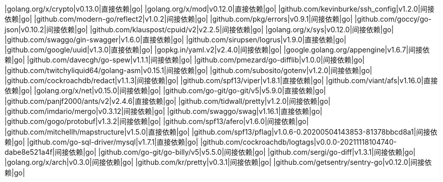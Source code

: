 |golang.org/x/crypto|v0.13.0|直接依赖|go|
|golang.org/x/mod|v0.12.0|直接依赖|go|
|github.com/kevinburke/ssh_config|v1.2.0|间接依赖|go|
|github.com/modern-go/reflect2|v1.0.2|间接依赖|go|
|github.com/pkg/errors|v0.9.1|间接依赖|go|
|github.com/goccy/go-json|v0.10.2|间接依赖|go|
|github.com/klauspost/cpuid/v2|v2.2.5|间接依赖|go|
|golang.org/x/sys|v0.12.0|间接依赖|go|
|github.com/swaggo/gin-swagger|v1.6.0|直接依赖|go|
|github.com/sirupsen/logrus|v1.9.0|直接依赖|go|
|github.com/google/uuid|v1.3.0|直接依赖|go|
|gopkg.in/yaml.v2|v2.4.0|间接依赖|go|
|google.golang.org/appengine|v1.6.7|间接依赖|go|
|github.com/davecgh/go-spew|v1.1.1|间接依赖|go|
|github.com/pmezard/go-difflib|v1.0.0|间接依赖|go|
|github.com/twitchyliquid64/golang-asm|v0.15.1|间接依赖|go|
|github.com/subosito/gotenv|v1.2.0|间接依赖|go|
|github.com/cockroachdb/redact|v1.1.3|间接依赖|go|
|github.com/spf13/viper|v1.8.1|直接依赖|go|
|github.com/viant/afs|v1.16.0|直接依赖|go|
|golang.org/x/net|v0.15.0|间接依赖|go|
|github.com/go-git/go-git/v5|v5.9.0|直接依赖|go|
|github.com/panjf2000/ants/v2|v2.4.6|直接依赖|go|
|github.com/tidwall/pretty|v1.2.0|间接依赖|go|
|github.com/imdario/mergo|v0.3.12|间接依赖|go|
|github.com/swaggo/swag|v1.16.1|直接依赖|go|
|github.com/gogo/protobuf|v1.3.2|间接依赖|go|
|github.com/spf13/afero|v1.6.0|间接依赖|go|
|github.com/mitchellh/mapstructure|v1.5.0|直接依赖|go|
|github.com/spf13/pflag|v1.0.6-0.20200504143853-81378bbcd8a1|间接依赖|go|
|github.com/go-sql-driver/mysql|v1.7.1|直接依赖|go|
|github.com/cockroachdb/logtags|v0.0.0-20211118104740-dabe8e521a4f|间接依赖|go|
|github.com/go-git/go-billy/v5|v5.5.0|间接依赖|go|
|github.com/sergi/go-diff|v1.3.1|间接依赖|go|
|golang.org/x/arch|v0.3.0|间接依赖|go|
|github.com/kr/pretty|v0.3.1|间接依赖|go|
|github.com/getsentry/sentry-go|v0.12.0|间接依赖|go|
